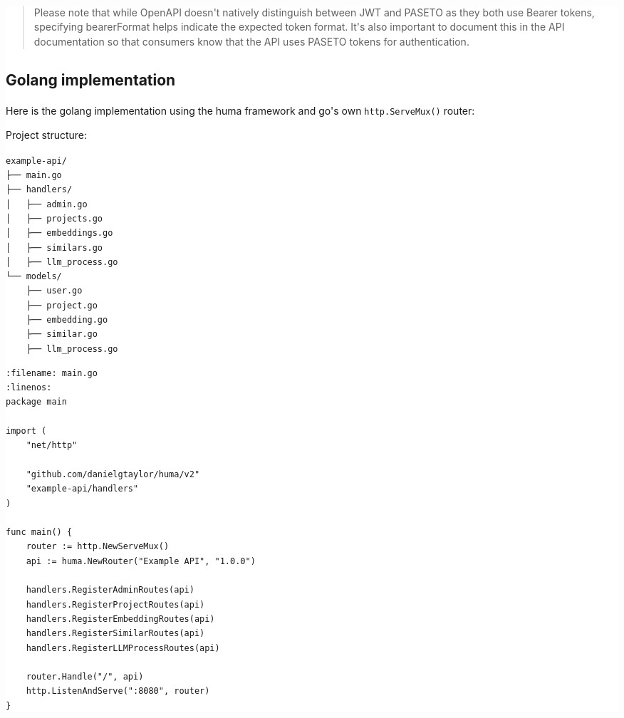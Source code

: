 > Please note that while OpenAPI doesn't natively distinguish between JWT and PASETO as they both use Bearer tokens, specifying bearerFormat helps indicate the expected token format. It's also important to document this in the API documentation so that consumers know that the API uses PASETO tokens for authentication.

## Golang implementation

Here is the golang implementation using the huma framework and go's own `http.ServeMux()` router:

Project structure:

```default
example-api/
├── main.go
├── handlers/
│   ├── admin.go
│   ├── projects.go
│   ├── embeddings.go
│   ├── similars.go
│   ├── llm_process.go
└── models/
    ├── user.go
    ├── project.go
    ├── embedding.go
    ├── similar.go
    ├── llm_process.go
```

```{code} go
:filename: main.go
:linenos:
package main

import (
    "net/http"

    "github.com/danielgtaylor/huma/v2"
    "example-api/handlers"
)

func main() {
    router := http.NewServeMux()
    api := huma.NewRouter("Example API", "1.0.0")

    handlers.RegisterAdminRoutes(api)
    handlers.RegisterProjectRoutes(api)
    handlers.RegisterEmbeddingRoutes(api)
    handlers.RegisterSimilarRoutes(api)
    handlers.RegisterLLMProcessRoutes(api)

    router.Handle("/", api)
    http.ListenAndServe(":8080", router)
}
```

